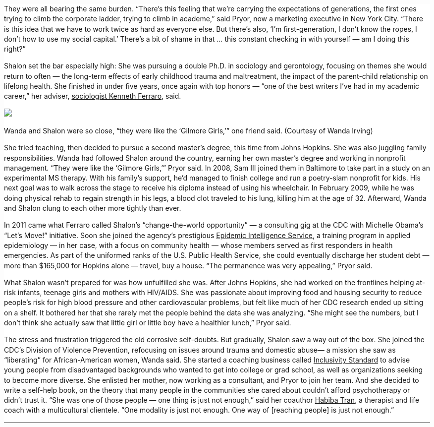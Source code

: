 They were all bearing the same burden. “There’s this feeling that we’re carrying the expectations of generations, the first ones trying to climb the corporate ladder, trying to climb in academe,” said Pryor, now a marketing executive in New York City. “There is this idea that we have to work twice as hard as everyone else. But there’s also, ‘I’m first-generation, I don’t know the ropes, I don’t how to use my social capital.’ There’s a bit of shame in that … this constant checking in with yourself — am I doing this right?”

Shalon set the bar especially high: She was pursuing a double Ph.D. in sociology and gerontology, focusing on themes she would return to often — the long-term effects of early childhood trauma and maltreatment, the impact of the parent-child relationship on lifelong health. She finished in under five years, once again with top honors — “one of the best writers I’ve had in my academic career,” her adviser, [sociologist Kenneth Ferraro](https://www.purdue.edu/aging/ferraro/), said.

![](https://assets-c3.propublica.org/images/articles/_threeTwo400w/20171207-wanda-shalon-inline.jpg)

Wanda and Shalon were so close, “they were like the ‘Gilmore Girls,’” one friend said. (Courtesy of Wanda Irving)

She tried teaching, then decided to pursue a second master’s degree, this time from Johns Hopkins. She was also juggling family responsibilities. Wanda had followed Shalon around the country, earning her own master’s degree and working in nonprofit management. “They were like the ‘Gilmore Girls,’” Pryor said. In 2008, Sam III joined them in Baltimore to take part in a study on an experimental MS therapy. With his family’s support, he’d managed to finish college and run a poetry-slam nonprofit for kids. His next goal was to walk across the stage to receive his diploma instead of using his wheelchair. In February 2009, while he was doing physical rehab to regain strength in his legs, a blood clot traveled to his lung, killing him at the age of 32. Afterward, Wanda and Shalon clung to each other more tightly than ever.

In 2011 came what Ferraro called Shalon’s “change-the-world opportunity” — a consulting gig at the CDC with Michelle Obama’s “Let’s Move!” initiative. Soon she joined the agency’s prestigious [Epidemic Intelligence Service](https://www.cdc.gov/eis/index.html), a training program in applied epidemiology — in her case, with a focus on community health — whose members served as first responders in health emergencies. As part of the uniformed ranks of the U.S. Public Health Service, she could eventually discharge her student debt — more than $165,000 for Hopkins alone — travel, buy a house. “The permanence was very appealing,” Pryor said.

What Shalon wasn’t prepared for was how unfulfilled she was. After Johns Hopkins, she had worked on the frontlines helping at-risk infants, teenage girls and mothers with HIV/AIDS. She was passionate about improving food and housing security to reduce people’s risk for high blood pressure and other cardiovascular problems, but felt like much of her CDC research ended up sitting on a shelf. It bothered her that she rarely met the people behind the data she was analyzing. “She might see the numbers, but I don’t think she actually saw that little girl or little boy have a healthier lunch,” Pryor said.

The stress and frustration triggered the old corrosive self-doubts. But gradually, Shalon saw a way out of the box. She joined the CDC’s Division of Violence Prevention, refocusing on issues around trauma and domestic abuse— a mission she saw as “liberating” for African-American women, Wanda said. She started a coaching business called [Inclusivity Standard](http://www.inclusivitystandard.com/) to advise young people from disadvantaged backgrounds who wanted to get into college or grad school, as well as organizations seeking to become more diverse. She enlisted her mother, now working as a consultant, and Pryor to join her team. And she decided to write a self-help book, on the theory that many people in the communities she cared about couldn’t afford psychotherapy or didn’t trust it. “She was one of those people — one thing is just not enough,” said her coauthor [Habiba Tran](http://northstarofgeorgia.com/staff/), a therapist and life coach with a multicultural clientele. “One modality is just not enough. One way of \[reaching people\] is just not enough.”

---